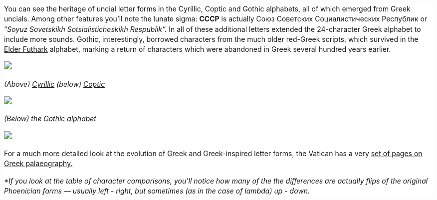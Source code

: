 You can see the heritage of uncial letter forms in the Cyrillic, Coptic and Gothic alphabets, all of which emerged from Greek uncials. Among other features you’ll note the lunate sigma: __CCCP__  is actually Союз Советских Социалистических Республик or “_Soyuz Sovetskikh Sotsialisticheskikh Respublik”._  In all of these additional letters extended the 24-character Greek alphabet to include more sounds. Gothic, interestingly, borrowed characters from the much older red-Greek scripts, which survived in the [Elder Futhark](https://en.wikipedia.org/wiki/Elder_Futhark) alphabet, marking a return of characters which were abandoned in Greek several hundred years earlier.

![](https://qph.fs.quoracdn.net/main-qimg-9cef07f7708f55e60a3b3f2523ef10fa)

_(Above)_ _[Cyrillic](https://en.wikipedia.org/wiki/Cyrillic_alphabets)_ _(below)_ _[Coptic](https://en.wikipedia.org/wiki/Coptic_alphabet)_ 

![](https://qph.fs.quoracdn.net/main-qimg-199a577d34da8640821b6604c964f7ac)

_(Below) the_ _[Gothic alphabet](https://en.wikipedia.org/wiki/Gothic_alphabet)_ 

![](https://qph.fs.quoracdn.net/main-qimg-3b4615b3ed8b6fb7d617a52ea2f9a615)

For a much more detailed look at the evolution of Greek and Greek-inspired letter forms, the Vatican has a very [set of pages on Greek palaeography.](https://spotlight.vatlib.it/greek-paleography)



_*If you look at the table of character comparisons, you’ll notice how many of the the differences are actually flips of the original Phoenician forms — usually left - right, but sometimes (as in the case of lambda) up - down._ 

